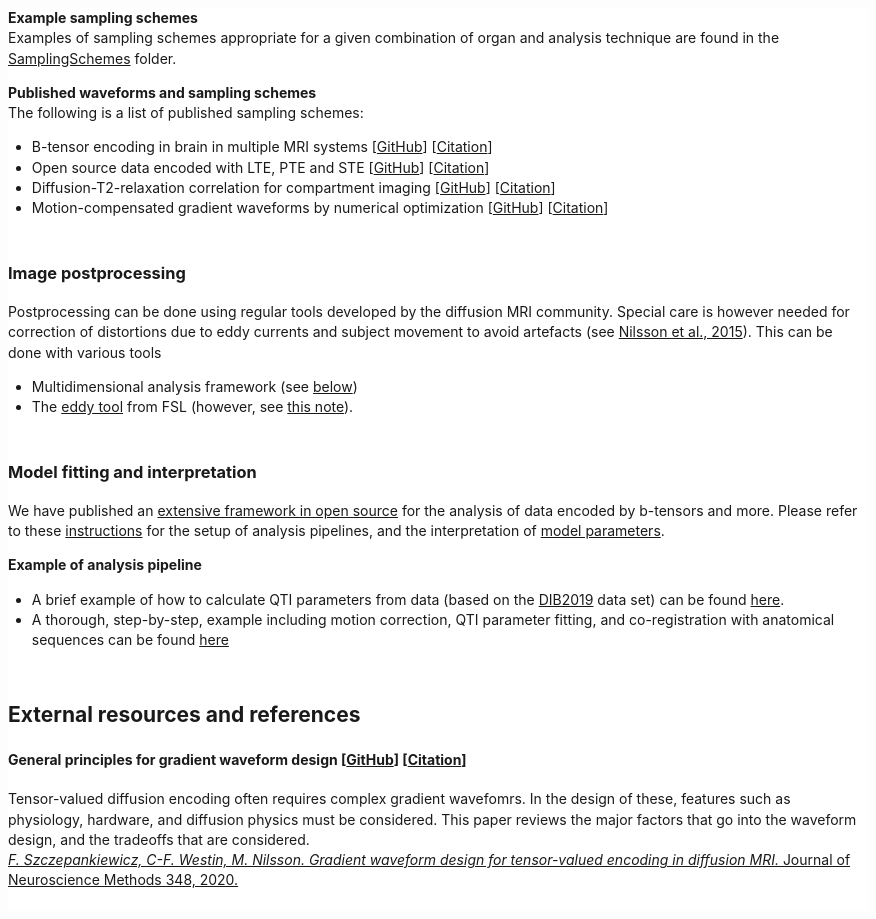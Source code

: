 **Example sampling schemes**  
Examples of sampling schemes appropriate for a given combination of organ and analysis technique are found in the [SamplingSchemes](/SamplingSchemes) folder.  

**Published waveforms and sampling schemes**  
The following is a list of published sampling schemes:  

* B-tensor encoding in brain in multiple MRI systems \[[GitHub](https://github.com/filip-szczepankiewicz/Szczepankiewicz_PONE_2019)\] \[[Citation](https://doi.org/10.1371/journal.pone.0214238)\]
* Open source data encoded with LTE, PTE and STE  \[[GitHub](https://github.com/filip-szczepankiewicz/Szczepankiewicz_DIB_2019)\] \[[Citation](https://doi.org/10.1016/j.dib.2019.104208)\]
* Diffusion-T2-relaxation correlation for compartment imaging \[[GitHub](https://github.com/belampinen/lampinen_mrm_2019)\] \[[Citation](https://doi.org/10.1002/mrm.28216)\]
* Motion-compensated gradient waveforms by numerical optimization \[[GitHub](https://github.com/filip-szczepankiewicz/Szczepankiewicz_MRM_2020)\] \[[Citation](https://onlinelibrary.wiley.com/doi/10.1002/mrm.28551)\]
<br/><br/>

### Image postprocessing

Postprocessing can be done using regular tools developed by the diffusion 
MRI community. Special care is however needed for correction of distortions 
due to eddy currents and subject movement to avoid artefacts (see 
[Nilsson et al., 2015](https://journals.plos.org/plosone/article?id=10.1371/journal.pone.0141825)).
This can be done with various tools

* Multidimensional analysis framework (see [below](#multidimensional-analysis-framework-github-citation))
* The [eddy tool](https://fsl.fmrib.ox.ac.uk/fsl/fslwiki/eddy) from FSL (however, see [this note](/Misc/Postprocessing_Eddy.MD)).
<br/><br/>

### Model fitting and interpretation
We have published an [extensive framework in open source](https://github.com/markus-nilsson/md-dmri) for the analysis of data encoded by b-tensors and more. Please refer to these [instructions](https://github.com/markus-nilsson/md-dmri#how-to-start) for the setup of analysis pipelines, and the interpretation of [model parameters](https://github.com/markus-nilsson/md-dmri/tree/master/methods#md-dmri-methods).

**Example of analysis pipeline**  
* A brief example of how to calculate QTI parameters from data (based on the [DIB2019](https://github.com/filip-szczepankiewicz/Szczepankiewicz_DIB_2019) data set) can be found [here](https://github.com/filip-szczepankiewicz/Szczepankiewicz_DIB_2019/blob/master/EXAMPLE/dtd_covariance/dib_dtd_covariance_example1.m).
* A thorough, step-by-step, example including motion correction, QTI parameter fitting, and co-registration with anatomical sequences can be found [here](https://github.com/markus-nilsson/md-dmri/tree/master/examples/pipeline)
<br/><br/>


## External resources and references

#### General principles for gradient waveform design \[[GitHub](https://github.com/filip-szczepankiewicz/Szczepankiewicz_JNeuMeth_2021)\] \[[Citation](https://www.sciencedirect.com/science/article/pii/S0165027020304301)\]  
Tensor-valued diffusion encoding often requires complex gradient wavefomrs. In the design of these, features such as physiology, hardware, and diffusion physics must be considered. This paper reviews the major factors that go into the waveform design, and the tradeoffs that are considered.  
[_F. Szczepankiewicz, C-F. Westin, M. Nilsson. Gradient waveform design for tensor-valued encoding in diffusion MRI._ Journal of Neuroscience Methods 348, 2020.](https://www.sciencedirect.com/science/article/pii/S0165027020304301)
<br/><br/>
  